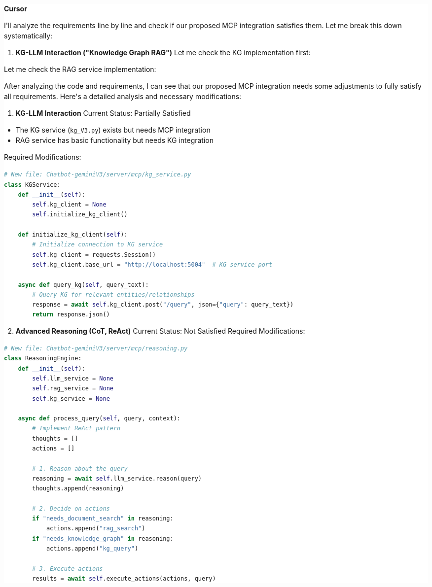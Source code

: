 
**Cursor**

I'll analyze the requirements line by line and check if our proposed MCP integration satisfies them. Let me break this down systematically:

1. **KG-LLM Interaction ("Knowledge Graph RAG")**
Let me check the KG implementation first:


Let me check the RAG service implementation:


After analyzing the code and requirements, I can see that our proposed MCP integration needs some adjustments to fully satisfy all requirements. Here's a detailed analysis and necessary modifications:

1. **KG-LLM Interaction**
Current Status: Partially Satisfied
- The KG service (`kg_V3.py`) exists but needs MCP integration
- RAG service has basic functionality but needs KG integration

Required Modifications:
```python
# New file: Chatbot-geminiV3/server/mcp/kg_service.py
class KGService:
    def __init__(self):
        self.kg_client = None
        self.initialize_kg_client()
    
    def initialize_kg_client(self):
        # Initialize connection to KG service
        self.kg_client = requests.Session()
        self.kg_client.base_url = "http://localhost:5004"  # KG service port
    
    async def query_kg(self, query_text):
        # Query KG for relevant entities/relationships
        response = await self.kg_client.post("/query", json={"query": query_text})
        return response.json()
```

2. **Advanced Reasoning (CoT, ReAct)**
Current Status: Not Satisfied
Required Modifications:
```python
# New file: Chatbot-geminiV3/server/mcp/reasoning.py
class ReasoningEngine:
    def __init__(self):
        self.llm_service = None
        self.rag_service = None
        self.kg_service = None
    
    async def process_query(self, query, context):
        # Implement ReAct pattern
        thoughts = []
        actions = []
        
        # 1. Reason about the query
        reasoning = await self.llm_service.reason(query)
        thoughts.append(reasoning)
        
        # 2. Decide on actions
        if "needs_document_search" in reasoning:
            actions.append("rag_search")
        if "needs_knowledge_graph" in reasoning:
            actions.append("kg_query")
            
        # 3. Execute actions
        results = await self.execute_actions(actions, query)
```